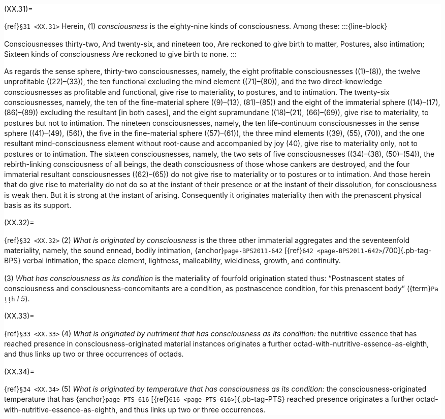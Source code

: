 (XX.31)=

{ref}`§31 <XX.31>` Herein, (1) *consciousness* is the eighty-nine kinds of consciousness. Among these:
:::{line-block}

Consciousnesses thirty-two,
And twenty-six, and nineteen too,
Are reckoned to give birth to matter,
Postures, also intimation;
Sixteen kinds of consciousness
Are reckoned to give birth to none.
:::


As regards the sense sphere, thirty-two consciousnesses, namely, the eight profitable consciousnesses ((1)–(8)), the twelve unprofitable ((22)–(33)), the ten functional excluding the mind element ((71)–(80)), and the two direct-knowledge consciousnesses as profitable and functional, give rise to materiality, to postures, and to intimation. The twenty-six consciousnesses, namely, the ten of the fine-material sphere ((9)–(13), (81)–(85)) and the eight of the immaterial sphere ((14)–(17), (86)–(89)) excluding the resultant [in both cases], and the eight supramundane ((18)–(21), (66)–(69)), give rise to materiality, to postures but not to intimation. The nineteen consciousnesses, namely, the ten life-continuum consciousnesses in the sense sphere ((41)–(49), (56)), the five in the fine-material sphere ((57)–(61)), the three mind elements ((39), (55), (70)), and the one resultant mind-consciousness element without root-cause and accompanied by joy (40), give rise to materiality only, not to postures or to intimation. The sixteen consciousnesses, namely, the two sets of five consciousnesses ((34)–(38), (50)–(54)), the rebirth-linking consciousness of all beings, the death consciousness of those whose cankers are destroyed, and the four immaterial resultant consciousnesses ((62)–(65)) do not give rise to materiality or to postures or to intimation. And those herein that do give rise to materiality do not do so at the instant of their presence or at the instant of their dissolution, for consciousness is weak then. But it is strong at the instant of arising. Consequently it originates materiality then with the prenascent physical basis as its support.

(XX.32)=

{ref}`§32 <XX.32>` (2) *What is originated by consciousness* is the three other immaterial aggregates and the seventeenfold materiality, namely, the sound ennead, bodily intimation, {anchor}`page-BPS2011-642` [{ref}`642 <page-BPS2011-642>`/700]{.pb-tag-BPS} verbal intimation, the space element, lightness, malleability, wieldiness, growth, and continuity.

(3) *What has consciousness as its condition* is the materiality of fourfold origination stated thus: “Postnascent states of consciousness and consciousness-concomitants are a condition, as postnascence condition, for this prenascent body” ({term}`Paṭṭh` *I 5*).

(XX.33)=

{ref}`§33 <XX.33>` (4) *What is originated by nutriment that has consciousness as its condition:* the nutritive essence that has reached presence in consciousness-originated material instances originates a further octad-with-nutritive-essence-as-eighth, and thus links up two or three occurrences of octads.

(XX.34)=

{ref}`§34 <XX.34>` (5) *What is originated by temperature that has consciousness as its condition:* the consciousness-originated temperature that has {anchor}`page-PTS-616` [{ref}`616 <page-PTS-616>`]{.pb-tag-PTS}  reached presence originates a further octad-with-nutritive-essence-as-eighth, and thus links up two or three occurrences.

